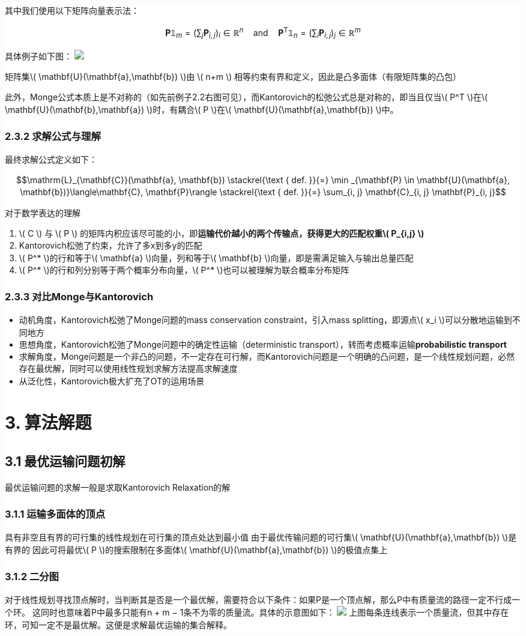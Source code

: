 其中我们使用以下矩阵向量表示法：

$$
\mathbf{P} \mathbb{1}_m=\left(\sum_j \mathbf{P}_{i, j}\right)_i \in \mathbb{R}^n \quad \text{and} \quad \mathbf{P}^{\mathrm{T}} \mathbb{1}_n=\left(\sum_i \mathbf{P}_{i, j}\right)_j \in \mathbb{R}^m
$$

具体例子如下图：
![](/2025-02/example-T.png)

矩阵集\\( \mathbf{U}(\mathbf{a},\mathbf{b}) \\)由 \\( n+m \\) 相等约束有界和定义，因此是凸多面体（有限矩阵集的凸包）

此外，Monge公式本质上是不对称的（如先前例子2.2右图可见），而Kantorovich的松弛公式总是对称的，即当且仅当\\( P^T \\)在\\( \mathbf{U}(\mathbf{b},\mathbf{a}) \\)时，有耦合\\( P \\)在\\( \mathbf{U}(\mathbf{a},\mathbf{b}) \\)中。

### 2.3.2 求解公式与理解

最终求解公式定义如下：

$$\mathrm{L}_{\mathbf{C}}(\mathbf{a}, \mathbf{b}) \stackrel{\text { def. }}{=} \min _{\mathbf{P} \in \mathbf{U}(\mathbf{a}, \mathbf{b})}\langle\mathbf{C}, \mathbf{P}\rangle \stackrel{\text { def. }}{=} \sum_{i, j} \mathbf{C}_{i, j} \mathbf{P}_{i, j}$$

对于数学表达的理解
1. \\( C \\) 与 \\( P \\) 的矩阵内积应该尽可能的小，即**运输代价越小的两个传输点，获得更大的匹配权重\\( P_{i,j} \\)**
2. Kantorovich松弛了约束，允许了多x到多y的匹配
3. \\( P^* \\)的行和等于\\( \mathbf{a} \\)向量，列和等于\\( \mathbf{b} \\)向量，即是需满足输入与输出总量匹配
4. \\( P^* \\)的行和列分别等于两个概率分布向量，\\( P^* \\)也可以被理解为联合概率分布矩阵

### 2.3.3 对比Monge与Kantorovich

* 动机角度，Kantorovich松弛了Monge问题的mass conservation constraint，引入mass splitting，即源点\\( x_i \\)可以分散地运输到不同地方
* 思想角度，Kantorovich松弛了Monge问题中的确定性运输（deterministic transport），转而考虑概率运输**probabilistic transport**
* 求解角度，Monge问题是一个非凸的问题，不一定存在可行解，而Kantorovich问题是一个明确的凸问题，是一个线性规划问题，必然存在最优解，同时可以使用线性规划求解方法提高求解速度
* 从泛化性，Kantorovich极大扩充了OT的运用场景

# 3. 算法解题
## 3.1 最优运输问题初解
最优运输问题的求解一般是求取Kantorovich Relaxation的解
### 3.1.1 运输多面体的顶点
具有非空且有界的可行集的线性规划在可行集的顶点处达到最小值
由于最优传输问题的可行集\\( \mathbf{U}(\mathbf{a},\mathbf{b}) \\)是有界的
因此可将最优\\( P \\)的搜索限制在多面体\\( \mathbf{U}(\mathbf{a},\mathbf{b}) \\)的极值点集上
### 3.1.2 二分图
对于线性规划寻找顶点解时，当判断其是否是一个最优解，需要符合以下条件：如果P是一个顶点解，那么P中有质量流的路径一定不行成一个环。
这同时也意味着P中最多只能有n + m − 1条不为零的质量流。具体的示意图如下：
![](/2025-02/bipartite-network-flow.png)
上图每条连线表示一个质量流，但其中存在环，可知一定不是最优解。这便是求解最优运输的集合解释。
